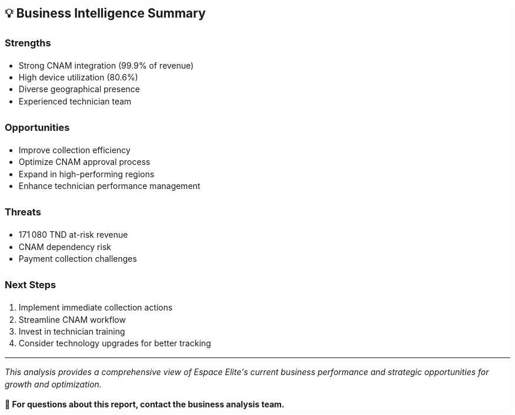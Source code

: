 
## 💡 Business Intelligence Summary

### Strengths
- Strong CNAM integration (99.9% of revenue)
- High device utilization (80.6%)
- Diverse geographical presence
- Experienced technician team

### Opportunities  
- Improve collection efficiency
- Optimize CNAM approval process
- Expand in high-performing regions
- Enhance technician performance management

### Threats
- 171 080 TND at-risk revenue
- CNAM dependency risk
- Payment collection challenges

### Next Steps
1. Implement immediate collection actions
2. Streamline CNAM workflow
3. Invest in technician training
4. Consider technology upgrades for better tracking

---

*This analysis provides a comprehensive view of Espace Elite's current business performance and strategic opportunities for growth and optimization.*

**📧 For questions about this report, contact the business analysis team.**
